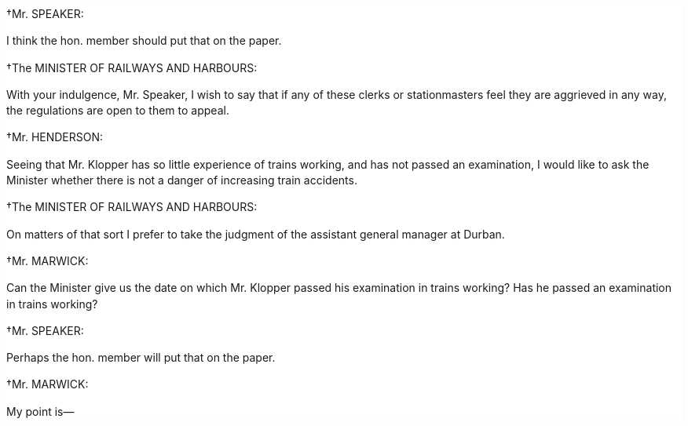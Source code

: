 </question>

<answer by="#speaker" to="#marwick">

<from>&#x2020;Mr. SPEAKER:</from>

<p>I think the hon. member should put that on the paper.</p>

</answer>

<answer by="#minister_of_railways_and_harbours" to="#marwick">

<from>&#x2020;The MINISTER OF RAILWAYS AND HARBOURS:</from>

<p>With your indulgence, Mr. Speaker, I wish to say that if any of these clerks or stationmasters feel they are aggrieved in any way, the regulations are open to them to appeal.</p>

</answer>

<question by="#henderson" to="#minister_of_railways_and_harbours">

<from>&#x2020;Mr. HENDERSON:</from>

<p>Seeing that Mr. Klopper has so little experience of trains working, and has not passed an examination, I would like to ask the Minister whether there is not a danger of increasing train accidents.</p>

</question>

<answer by="#minister_of_railways_and_harbours" to="#henderson">

<from>&#x2020;The MINISTER OF RAILWAYS AND HARBOURS:</from>

<p>On matters of that sort I prefer to take the judgment of the assistant general manager at Durban.</p>

</answer>

<question by="#marwick" to="#minister_of_railways_and_harbours">

<from>&#x2020;Mr. MARWICK:</from>

<p>Can the Minister give us the date on which Mr. Klopper passed his examination in trains working? Has he passed an examination in trains working?</p>

</question>

<answer by="#speaker" to="#marwick">

<from>&#x2020;Mr. SPEAKER:</from>

<p>Perhaps the hon. member will put that on the paper.</p>

</answer>

<question by="#marwick" to="#minister_of_railways_and_harbours">

<from>&#x2020;Mr. MARWICK:</from>

<p>My point is&#x2014;</p>

</question>

<answer by="#hon_members" to="#marwick">
